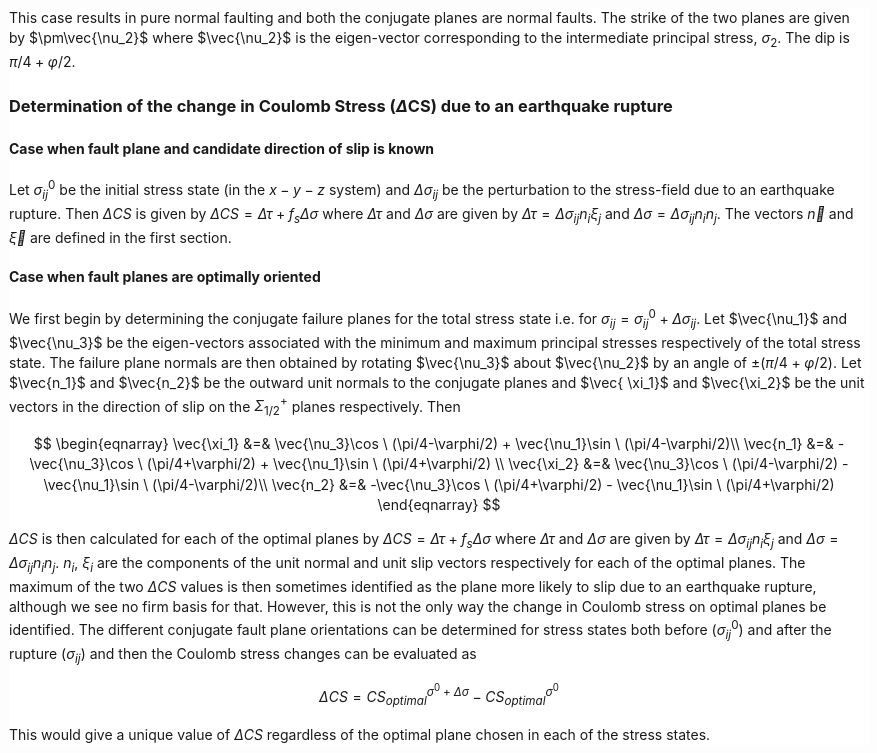 This case results in pure normal
faulting and both the conjugate planes are normal faults. The strike of
the two planes are given by $\pm\vec{\nu_2}$ where $\vec{\nu_2}$ is the
eigen-vector corresponding to the intermediate principal stress,
$\sigma_2$. The dip is $\pi/4+\varphi/2$. 


### Determination of the change in Coulomb Stress ($\Delta$CS) due to an earthquake rupture

#### Case when fault plane and candidate direction of slip is known

Let $\sigma_{ij}^{0}$ be the initial stress state (in the $x-y-z$ system) and
$\Delta\sigma_{ij}$ be the perturbation to the stress-field due to an
earthquake rupture. Then $\Delta CS$ is given by $\Delta CS =
\Delta\tau+f_{s}\Delta\sigma$ where $\Delta\tau$ and $\Delta\sigma$ are
given by $\Delta\tau=\Delta\sigma_{ij}n_i \xi_j$ and $\Delta\sigma =
\Delta\sigma_{ij}n_in_j$. The vectors $\vec{n}$ and $\vec{\xi}$ are
defined in the first section.

#### Case when fault planes are optimally oriented 

We first begin by determining the conjugate failure planes for the total
stress state i.e. for $\sigma_{ij}=\sigma_{ij}^0+\Delta\sigma_{ij}$. Let
$\vec{\nu_1}$ and $\vec{\nu_3}$ be the eigen-vectors associated with the
minimum and maximum principal stresses respectively of the total stress
state. The failure plane normals are then obtained by rotating
$\vec{\nu_3}$ about $\vec{\nu_2}$ by an angle of $\pm(\pi/4+\varphi/2)$.
Let $\vec{n_1}$ and $\vec{n_2}$ be the outward unit normals to the
conjugate planes and $\vec{ \xi_1}$ and $\vec{\xi_2}$ be the unit
vectors in the direction of slip on the $\Sigma^+_{1/2}$ planes
respectively. Then

$$
\begin{eqnarray} \vec{\xi_1} &=& \vec{\nu_3}\cos \ (\pi/4-\varphi/2) +
\vec{\nu_1}\sin \ (\pi/4-\varphi/2)\\ \vec{n_1} &=& -\vec{\nu_3}\cos \
(\pi/4+\varphi/2) + \vec{\nu_1}\sin \ (\pi/4+\varphi/2) \\ \vec{\xi_2}
&=& \vec{\nu_3}\cos \ (\pi/4-\varphi/2) - \vec{\nu_1}\sin \
(\pi/4-\varphi/2)\\ \vec{n_2} &=& -\vec{\nu_3}\cos \ (\pi/4+\varphi/2) -
\vec{\nu_1}\sin \ (\pi/4+\varphi/2) \end{eqnarray}
$$

$\Delta CS$ is then calculated for each of the optimal planes
by $\Delta CS = \Delta\tau+f_{s}\Delta\sigma$ where $\Delta\tau$ and
$\Delta\sigma$ are given by $\Delta\tau=\Delta\sigma_{ij}n_i\xi_j$ and
$\Delta\sigma = \Delta\sigma_{ij}n_in_j$. $n_i$, $\xi_i$ are the
components of the unit normal and unit slip vectors respectively for
each of the optimal planes. The maximum of the two $\Delta CS$ values is
then sometimes identified as the plane more likely to slip due to an
earthquake rupture, although we see no firm basis for that. However,
this is not the only way the change in Coulomb stress on optimal planes
be identified. The different conjugate fault plane orientations can be
determined for stress states both before ($\sigma_{ij}^{0}$) and after
the rupture ($\sigma_{ij}$) and then the Coulomb stress changes can be
evaluated as

$$
\Delta CS = {CS}_{optimal}^{\sigma^{0}+\Delta\sigma}-{CS}_{optimal}^{\sigma^{0}}
$$

This would give a unique value of $\Delta CS$ regardless of the optimal
plane chosen in each of the stress states.